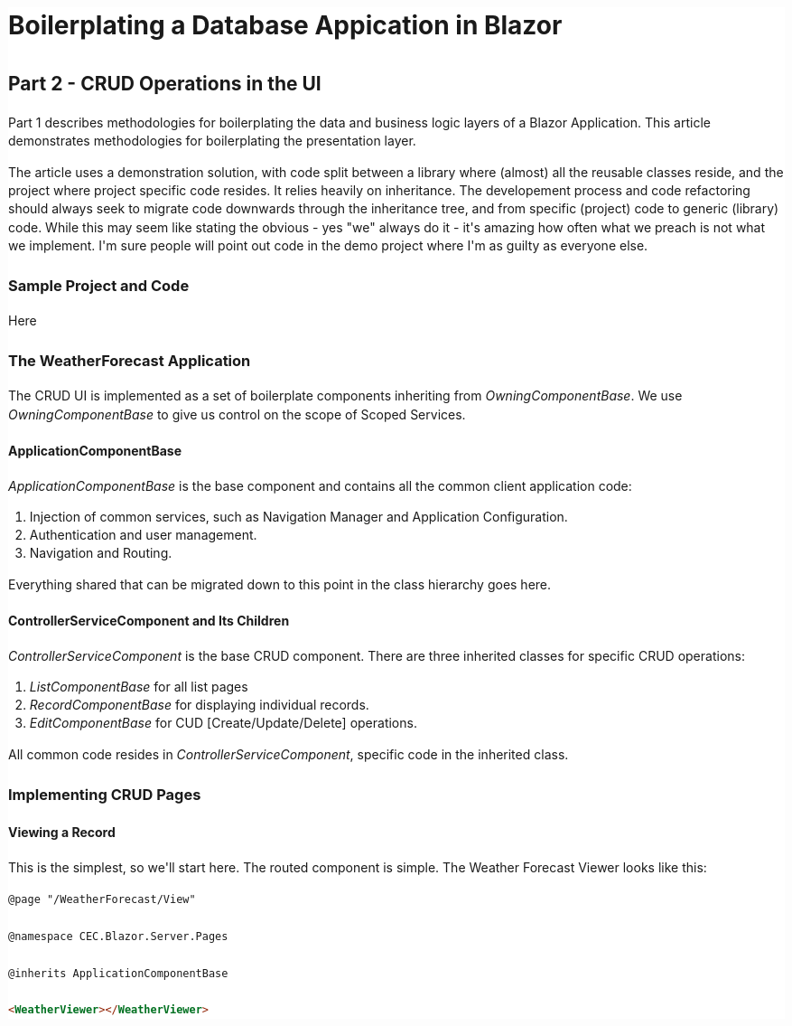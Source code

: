 # Boilerplating a Database Appication in Blazor 
## Part 2 - CRUD Operations in the UI

Part 1 describes methodologies for boilerplating the data and business logic layers of a Blazor Application.  This article demonstrates methodologies for boilerplating the presentation layer.

The article uses a demonstration solution, with code split between a library where (almost) all the reusable classes reside, and the project where project specific code resides.  It relies heavily on inheritance.  The developement process and code refactoring should always seek to migrate code downwards through the inheritance tree, and from specific (project) code to generic (library) code.  While this may seem like stating the obvious - yes "we" always do it - it's amazing how often what we preach is not what we implement.  I'm sure people will point out code in the demo project where I'm as guilty as everyone else. 

### Sample Project and Code

Here

### The WeatherForecast Application

The CRUD UI is implemented as a set of boilerplate components inheriting from *OwningComponentBase*.  We use *OwningComponentBase* to give us control on the scope of Scoped Services.

#### ApplicationComponentBase

  *ApplicationComponentBase* is the base component and contains all the common client application code:

  1. Injection of common services, such as Navigation Manager and Application Configuration.
  2. Authentication and user management.
  3. Navigation and Routing.

Everything shared that can be migrated down to this point in the class hierarchy goes here.

#### ControllerServiceComponent and Its Children

*ControllerServiceComponent* is the base CRUD component.
There are three inherited classes for specific CRUD operations:
1. *ListComponentBase* for all list pages
2. *RecordComponentBase* for displaying individual records.
3. *EditComponentBase* for CUD [Create/Update/Delete] operations.

All common code resides in *ControllerServiceComponent*, specific code in the inherited class.

### Implementing CRUD Pages

#### Viewing a Record

This is the simplest, so we'll start here.  The routed component is simple.  The Weather Forecast Viewer looks like this:

```html
@page "/WeatherForecast/View"

@namespace CEC.Blazor.Server.Pages

@inherits ApplicationComponentBase

<WeatherViewer></WeatherViewer>
```
